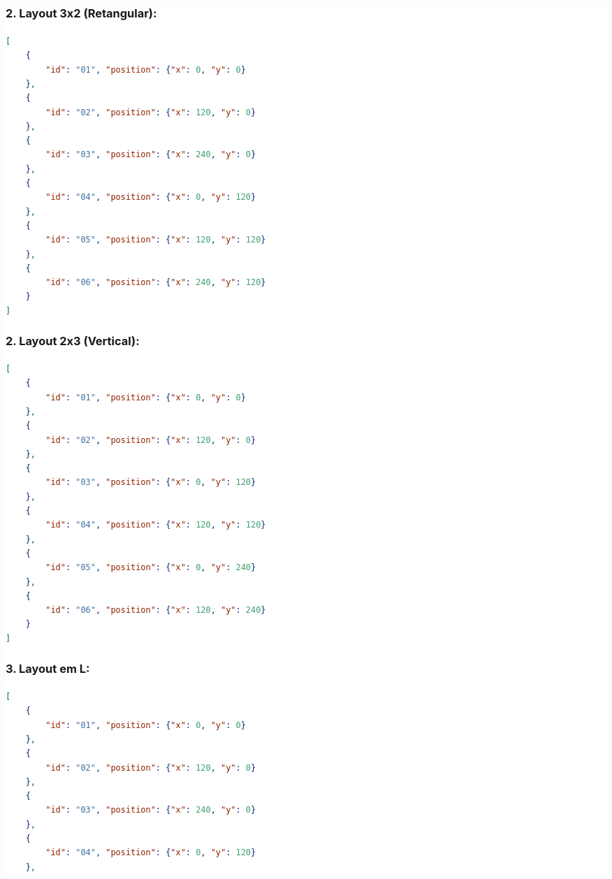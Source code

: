 ### **2. Layout 3x2 (Retangular):**
```json
[
    {
        "id": "01", "position": {"x": 0, "y": 0}
    },
    {
        "id": "02", "position": {"x": 120, "y": 0}
    },
    {
        "id": "03", "position": {"x": 240, "y": 0}
    },
    {
        "id": "04", "position": {"x": 0, "y": 120}
    },
    {
        "id": "05", "position": {"x": 120, "y": 120}
    },
    {
        "id": "06", "position": {"x": 240, "y": 120}
    }
]
```

### **2. Layout 2x3 (Vertical):**
```json
[
    {
        "id": "01", "position": {"x": 0, "y": 0}
    },
    {
        "id": "02", "position": {"x": 120, "y": 0}
    },
    {
        "id": "03", "position": {"x": 0, "y": 120}
    },
    {
        "id": "04", "position": {"x": 120, "y": 120}
    },
    {
        "id": "05", "position": {"x": 0, "y": 240}
    },
    {
        "id": "06", "position": {"x": 120, "y": 240}
    }
]
```

### **3. Layout em L:**
```json
[
    {
        "id": "01", "position": {"x": 0, "y": 0}
    },
    {
        "id": "02", "position": {"x": 120, "y": 0}
    },
    {
        "id": "03", "position": {"x": 240, "y": 0}
    },
    {
        "id": "04", "position": {"x": 0, "y": 120}
    },
```